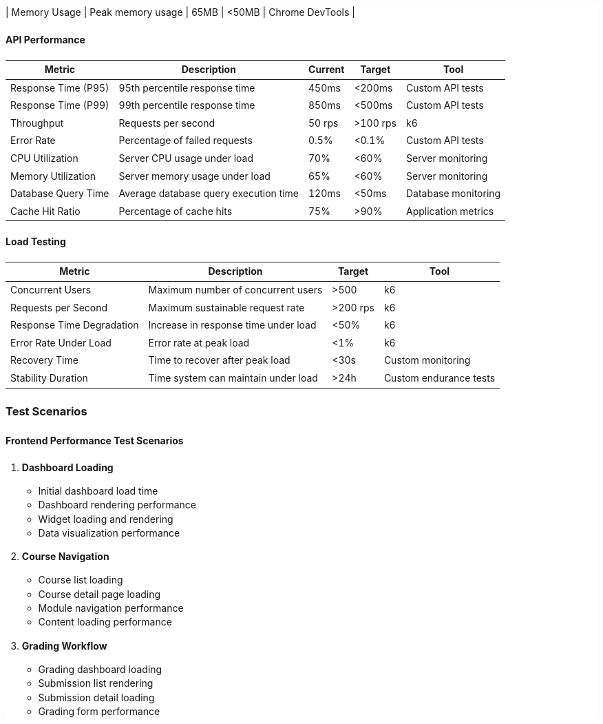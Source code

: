 | Memory Usage | Peak memory usage | 65MB | <50MB | Chrome DevTools |

#### API Performance

| Metric | Description | Current | Target | Tool |
|--------|-------------|---------|--------|------|
| Response Time (P95) | 95th percentile response time | 450ms | <200ms | Custom API tests |
| Response Time (P99) | 99th percentile response time | 850ms | <500ms | Custom API tests |
| Throughput | Requests per second | 50 rps | >100 rps | k6 |
| Error Rate | Percentage of failed requests | 0.5% | <0.1% | Custom API tests |
| CPU Utilization | Server CPU usage under load | 70% | <60% | Server monitoring |
| Memory Utilization | Server memory usage under load | 65% | <60% | Server monitoring |
| Database Query Time | Average database query execution time | 120ms | <50ms | Database monitoring |
| Cache Hit Ratio | Percentage of cache hits | 75% | >90% | Application metrics |

#### Load Testing

| Metric | Description | Target | Tool |
|--------|-------------|--------|------|
| Concurrent Users | Maximum number of concurrent users | >500 | k6 |
| Requests per Second | Maximum sustainable request rate | >200 rps | k6 |
| Response Time Degradation | Increase in response time under load | <50% | k6 |
| Error Rate Under Load | Error rate at peak load | <1% | k6 |
| Recovery Time | Time to recover after peak load | <30s | Custom monitoring |
| Stability Duration | Time system can maintain under load | >24h | Custom endurance tests |

### Test Scenarios

#### Frontend Performance Test Scenarios

1. **Dashboard Loading**
   - Initial dashboard load time
   - Dashboard rendering performance
   - Widget loading and rendering
   - Data visualization performance

2. **Course Navigation**
   - Course list loading
   - Course detail page loading
   - Module navigation performance
   - Content loading performance

3. **Grading Workflow**
   - Grading dashboard loading
   - Submission list rendering
   - Submission detail loading
   - Grading form performance

